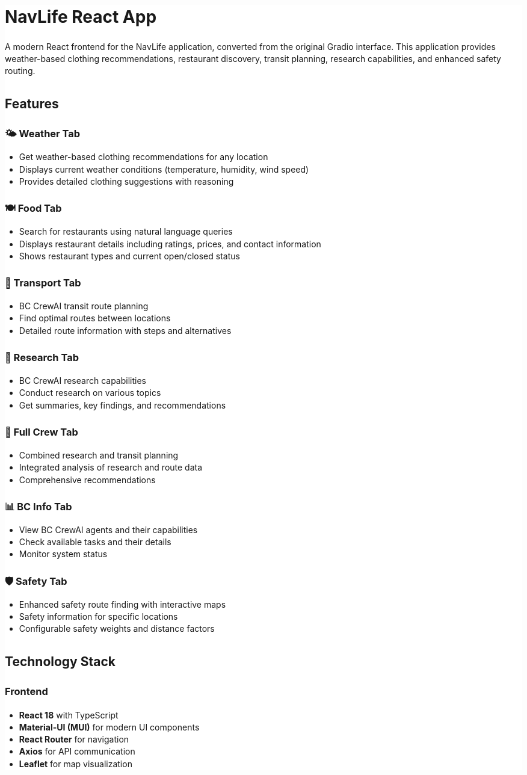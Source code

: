 # NavLife React App

A modern React frontend for the NavLife application, converted from the original Gradio interface. This application provides weather-based clothing recommendations, restaurant discovery, transit planning, research capabilities, and enhanced safety routing.

## Features

### 🌤️ Weather Tab
- Get weather-based clothing recommendations for any location
- Displays current weather conditions (temperature, humidity, wind speed)
- Provides detailed clothing suggestions with reasoning

### 🍽️ Food Tab
- Search for restaurants using natural language queries
- Displays restaurant details including ratings, prices, and contact information
- Shows restaurant types and current open/closed status

### 🚌 Transport Tab
- BC CrewAI transit route planning
- Find optimal routes between locations
- Detailed route information with steps and alternatives

### 🔬 Research Tab
- BC CrewAI research capabilities
- Conduct research on various topics
- Get summaries, key findings, and recommendations

### 🚀 Full Crew Tab
- Combined research and transit planning
- Integrated analysis of research and route data
- Comprehensive recommendations

### 📊 BC Info Tab
- View BC CrewAI agents and their capabilities
- Check available tasks and their details
- Monitor system status

### 🛡️ Safety Tab
- Enhanced safety route finding with interactive maps
- Safety information for specific locations
- Configurable safety weights and distance factors

## Technology Stack

### Frontend
- **React 18** with TypeScript
- **Material-UI (MUI)** for modern UI components
- **React Router** for navigation
- **Axios** for API communication
- **Leaflet** for map visualization
